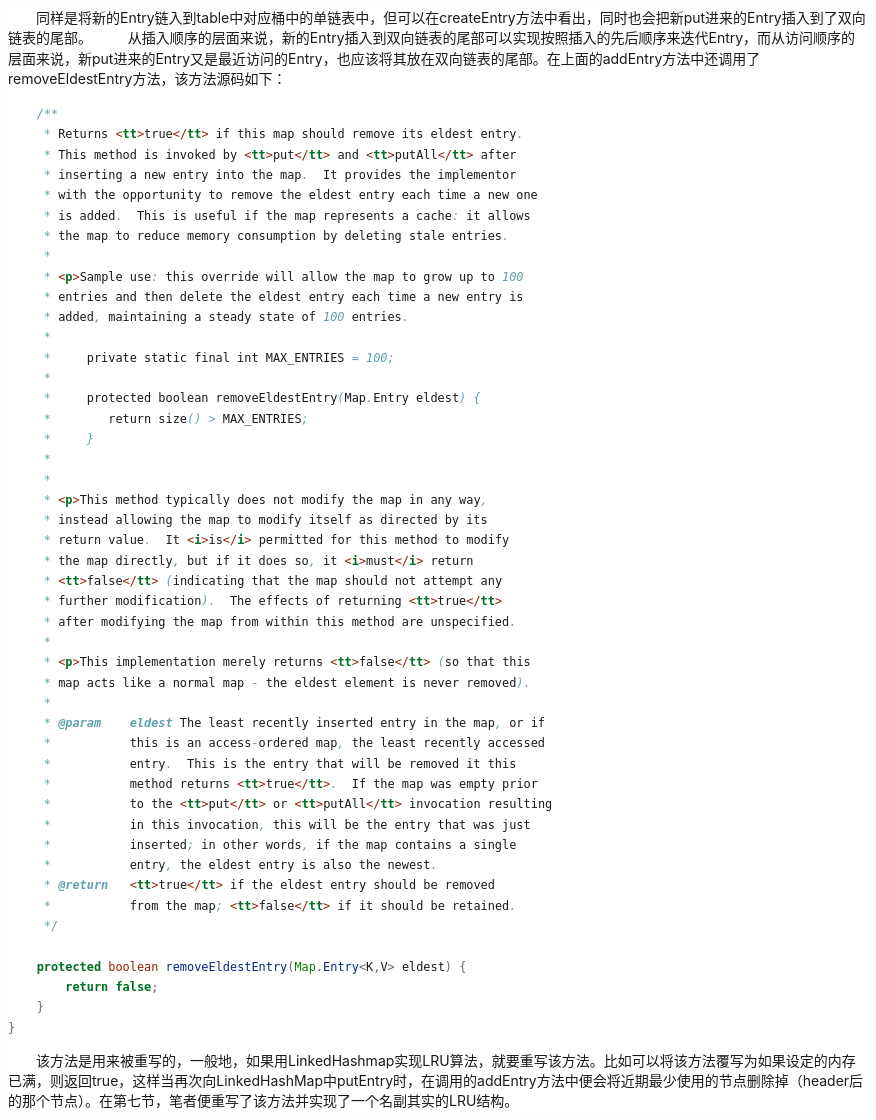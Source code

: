 ````
````
　　同样是将新的Entry链入到table中对应桶中的单链表中，但可以在createEntry方法中看出，同时也会把新put进来的Entry插入到了双向链表的尾部。
　　
从插入顺序的层面来说，新的Entry插入到双向链表的尾部可以实现按照插入的先后顺序来迭代Entry，而从访问顺序的层面来说，新put进来的Entry又是最近访问的Entry，也应该将其放在双向链表的尾部。在上面的addEntry方法中还调用了removeEldestEntry方法，该方法源码如下：
````java
    /**
     * Returns <tt>true</tt> if this map should remove its eldest entry.
     * This method is invoked by <tt>put</tt> and <tt>putAll</tt> after
     * inserting a new entry into the map.  It provides the implementor
     * with the opportunity to remove the eldest entry each time a new one
     * is added.  This is useful if the map represents a cache: it allows
     * the map to reduce memory consumption by deleting stale entries.
     *
     * <p>Sample use: this override will allow the map to grow up to 100
     * entries and then delete the eldest entry each time a new entry is
     * added, maintaining a steady state of 100 entries.
     * 
     *     private static final int MAX_ENTRIES = 100;
     *
     *     protected boolean removeEldestEntry(Map.Entry eldest) {
     *        return size() > MAX_ENTRIES;
     *     }
     * 
     *
     * <p>This method typically does not modify the map in any way,
     * instead allowing the map to modify itself as directed by its
     * return value.  It <i>is</i> permitted for this method to modify
     * the map directly, but if it does so, it <i>must</i> return
     * <tt>false</tt> (indicating that the map should not attempt any
     * further modification).  The effects of returning <tt>true</tt>
     * after modifying the map from within this method are unspecified.
     *
     * <p>This implementation merely returns <tt>false</tt> (so that this
     * map acts like a normal map - the eldest element is never removed).
     *
     * @param    eldest The least recently inserted entry in the map, or if
     *           this is an access-ordered map, the least recently accessed
     *           entry.  This is the entry that will be removed it this
     *           method returns <tt>true</tt>.  If the map was empty prior
     *           to the <tt>put</tt> or <tt>putAll</tt> invocation resulting
     *           in this invocation, this will be the entry that was just
     *           inserted; in other words, if the map contains a single
     *           entry, the eldest entry is also the newest.
     * @return   <tt>true</tt> if the eldest entry should be removed
     *           from the map; <tt>false</tt> if it should be retained.
     */
     
    protected boolean removeEldestEntry(Map.Entry<K,V> eldest) {
        return false;
    }
}
````
　　该方法是用来被重写的，一般地，如果用LinkedHashmap实现LRU算法，就要重写该方法。比如可以将该方法覆写为如果设定的内存已满，则返回true，这样当再次向LinkedHashMap中putEntry时，在调用的addEntry方法中便会将近期最少使用的节点删除掉（header后的那个节点）。在第七节，笔者便重写了该方法并实现了一个名副其实的LRU结构。
